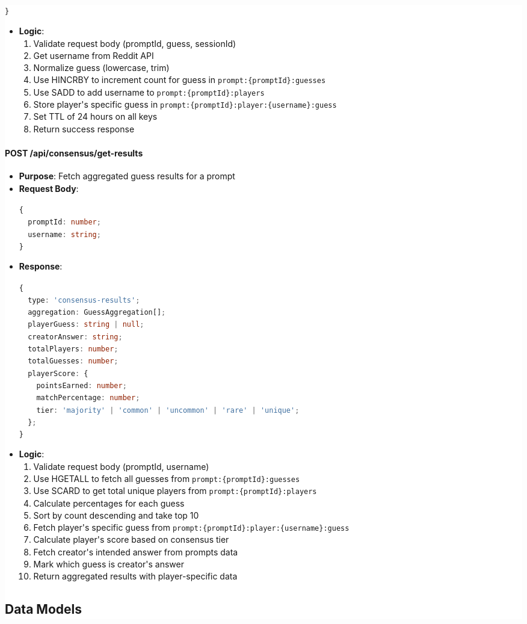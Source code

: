   ```typescript
  }
  ```
- **Logic**:
  1. Validate request body (promptId, guess, sessionId)
  2. Get username from Reddit API
  3. Normalize guess (lowercase, trim)
  4. Use HINCRBY to increment count for guess in `prompt:{promptId}:guesses`
  5. Use SADD to add username to `prompt:{promptId}:players`
  6. Store player's specific guess in `prompt:{promptId}:player:{username}:guess`
  7. Set TTL of 24 hours on all keys
  8. Return success response

#### POST /api/consensus/get-results

- **Purpose**: Fetch aggregated guess results for a prompt
- **Request Body**:
  ```typescript
  {
    promptId: number;
    username: string;
  }
  ```
- **Response**:
  ```typescript
  {
    type: 'consensus-results';
    aggregation: GuessAggregation[];
    playerGuess: string | null;
    creatorAnswer: string;
    totalPlayers: number;
    totalGuesses: number;
    playerScore: {
      pointsEarned: number;
      matchPercentage: number;
      tier: 'majority' | 'common' | 'uncommon' | 'rare' | 'unique';
    };
  }
  ```
- **Logic**:
  1. Validate request body (promptId, username)
  2. Use HGETALL to fetch all guesses from `prompt:{promptId}:guesses`
  3. Use SCARD to get total unique players from `prompt:{promptId}:players`
  4. Calculate percentages for each guess
  5. Sort by count descending and take top 10
  6. Fetch player's specific guess from `prompt:{promptId}:player:{username}:guess`
  7. Calculate player's score based on consensus tier
  8. Fetch creator's intended answer from prompts data
  9. Mark which guess is creator's answer
  10. Return aggregated results with player-specific data


## Data Models
